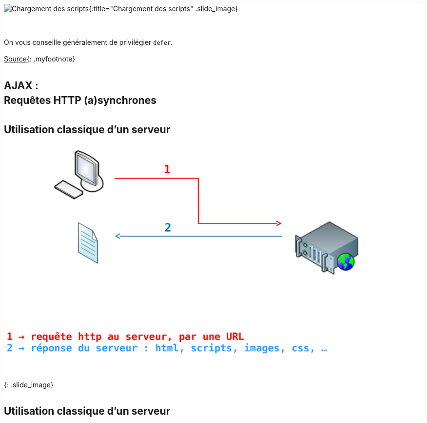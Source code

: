 ![Chargement des scripts]({{site.baseurl}}/assets/asyncdefer.svg){:title="Chargement des scripts" .slide_image}

<br>

On vous conseille généralement de privilégier `defer`.

[Source](https://html.spec.whatwg.org/multipage/scripting.html#script){: .myfootnote}

</section>
<section>

# AJAX : <br> Requêtes HTTP (a)synchrones

</section>
<section>

##  Utilisation classique d’un serveur

![](../assets/class3/img2.png){: .slide_image}

</section>
<section>

##  Utilisation classique d’un serveur
